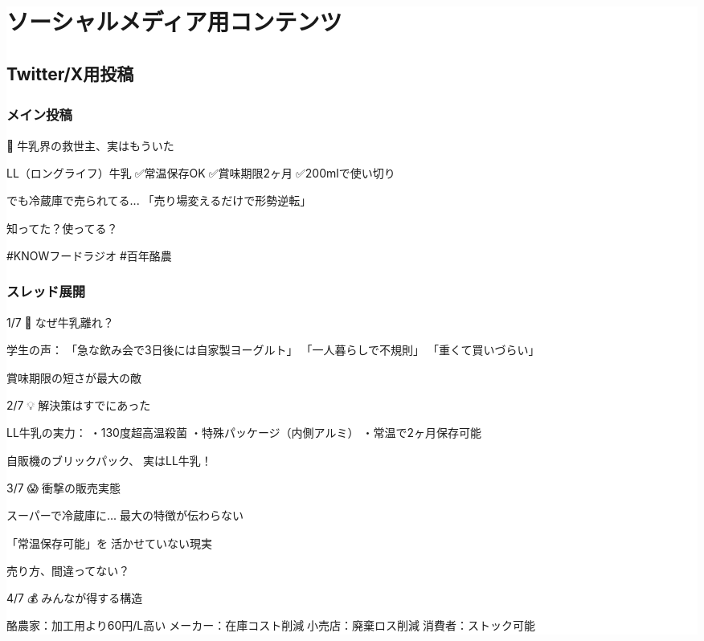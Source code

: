 # ソーシャルメディア用コンテンツ

## Twitter/X用投稿

### メイン投稿

🥛 牛乳界の救世主、実はもういた

LL（ロングライフ）牛乳
✅常温保存OK
✅賞味期限2ヶ月
✅200mlで使い切り

でも冷蔵庫で売られてる...
「売り場変えるだけで形勢逆転」

知ってた？使ってる？

#KNOWフードラジオ #百年酪農

### スレッド展開

1/7 🤔 なぜ牛乳離れ？

学生の声：
「急な飲み会で3日後には自家製ヨーグルト」
「一人暮らしで不規則」
「重くて買いづらい」

賞味期限の短さが最大の敵

2/7 💡 解決策はすでにあった

LL牛乳の実力：
・130度超高温殺菌
・特殊パッケージ（内側アルミ）
・常温で2ヶ月保存可能

自販機のブリックパック、
実はLL牛乳！

3/7 😱 衝撃の販売実態

スーパーで冷蔵庫に...
最大の特徴が伝わらない

「常温保存可能」を
活かせていない現実

売り方、間違ってない？

4/7 💰 みんなが得する構造

酪農家：加工用より60円/L高い
メーカー：在庫コスト削減
小売店：廃棄ロス削減
消費者：ストック可能
